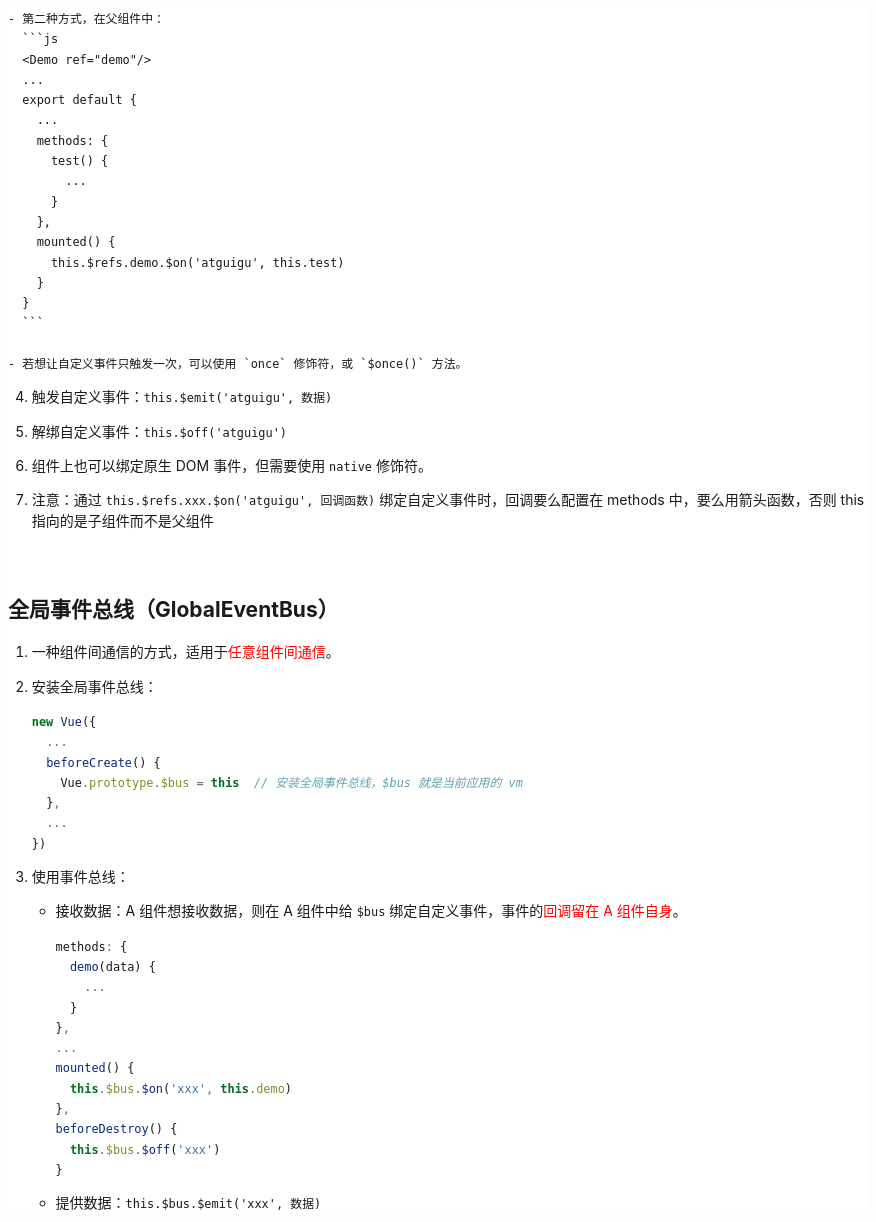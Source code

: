     - 第二种方式，在父组件中：
      ```js
      <Demo ref="demo"/>
      ...
      export default {
        ...
        methods: {
          test() {
            ...
          }
        },
        mounted() {
          this.$refs.demo.$on('atguigu', this.test)
        }
      }
      ```
    
    - 若想让自定义事件只触发一次，可以使用 `once` 修饰符，或 `$once()` 方法。

4. 触发自定义事件：`this.$emit('atguigu', 数据)`

5. 解绑自定义事件：`this.$off('atguigu')`

6. 组件上也可以绑定原生 DOM 事件，但需要使用 `native` 修饰符。

7. 注意：通过 `this.$refs.xxx.$on('atguigu', 回调函数)` 绑定自定义事件时，回调要么配置在 methods 中，要么用箭头函数，否则 this 指向的是子组件而不是父组件

<br />

## 全局事件总线（GlobalEventBus）

1. 一种组件间通信的方式，适用于<span style="color: red">任意组件间通信</span>。

2. 安装全局事件总线：
    ```js
    new Vue({
      ...
      beforeCreate() {
        Vue.prototype.$bus = this  // 安装全局事件总线，$bus 就是当前应用的 vm
      },
      ...
    })
    ```

3. 使用事件总线：
    - 接收数据：A 组件想接收数据，则在 A 组件中给 `$bus` 绑定自定义事件，事件的<span style="color: red">回调留在 A 组件自身</span>。

      ```js
      methods: {
        demo(data) {
          ...
        }
      },
      ...
      mounted() {
        this.$bus.$on('xxx', this.demo)
      },
      beforeDestroy() {
        this.$bus.$off('xxx')
      }
      ```
    - 提供数据：`this.$bus.$emit('xxx', 数据)`
